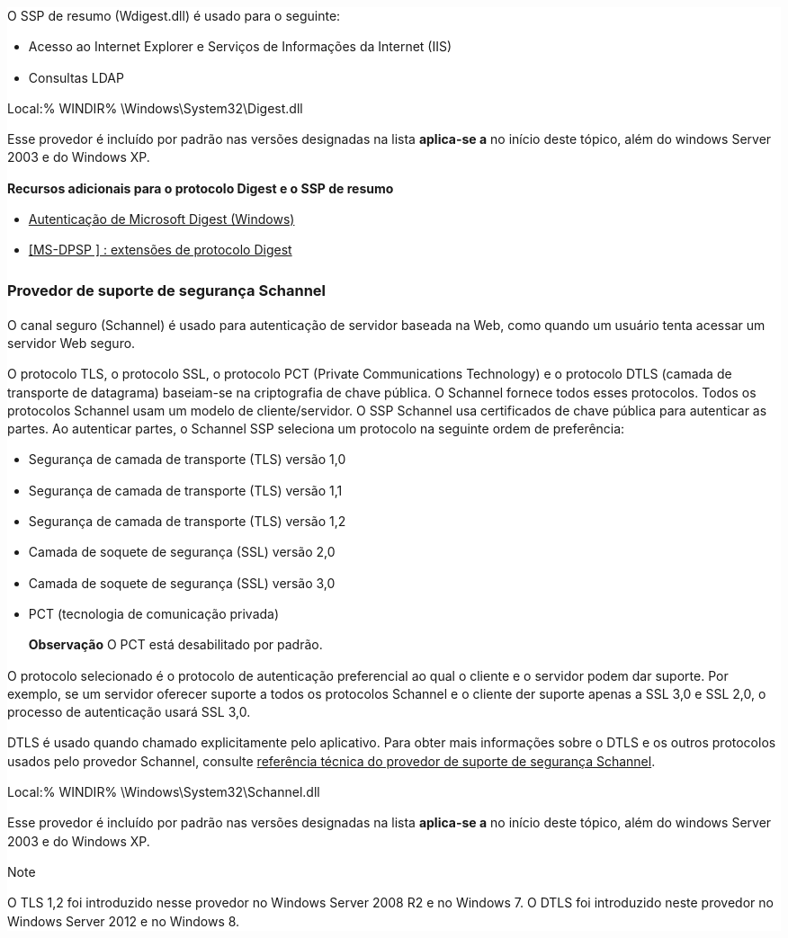 O SSP de resumo (Wdigest.dll) é usado para o seguinte:

-   Acesso ao Internet Explorer e Serviços de Informações da Internet (IIS)

-   Consultas LDAP

Local:% WINDIR% \Windows\System32\Digest.dll

Esse provedor é incluído por padrão nas versões designadas na lista **aplica-se a** no início deste tópico, além do windows Server 2003 e do Windows XP.

**Recursos adicionais para o protocolo Digest e o SSP de resumo**

-   [Autenticação de Microsoft Digest (Windows)](/windows/win32/secauthn/microsoft-digest-ssp)

-   [\[MS-DPSP \] : extensões de protocolo Digest](/openspecs/windows_protocols/ms-dpsp/3e44be62-2067-472a-9ef0-e937298b68fb)

### <a name="schannel-security-support-provider"></a><a name="BKMK_SchannelSSP"></a>Provedor de suporte de segurança Schannel
O canal seguro (Schannel) é usado para autenticação de servidor baseada na Web, como quando um usuário tenta acessar um servidor Web seguro.

O protocolo TLS, o protocolo SSL, o protocolo PCT (Private Communications Technology) e o protocolo DTLS (camada de transporte de datagrama) baseiam-se na criptografia de chave pública. O Schannel fornece todos esses protocolos. Todos os protocolos Schannel usam um modelo de cliente/servidor. O SSP Schannel usa certificados de chave pública para autenticar as partes. Ao autenticar partes, o Schannel SSP seleciona um protocolo na seguinte ordem de preferência:

-   Segurança de camada de transporte (TLS) versão 1,0

-   Segurança de camada de transporte (TLS) versão 1,1

-   Segurança de camada de transporte (TLS) versão 1,2

-   Camada de soquete de segurança (SSL) versão 2,0

-   Camada de soquete de segurança (SSL) versão 3,0

-   PCT (tecnologia de comunicação privada)

    **Observação** O PCT está desabilitado por padrão.

O protocolo selecionado é o protocolo de autenticação preferencial ao qual o cliente e o servidor podem dar suporte. Por exemplo, se um servidor oferecer suporte a todos os protocolos Schannel e o cliente der suporte apenas a SSL 3,0 e SSL 2,0, o processo de autenticação usará SSL 3,0.

DTLS é usado quando chamado explicitamente pelo aplicativo. Para obter mais informações sobre o DTLS e os outros protocolos usados pelo provedor Schannel, consulte [referência técnica do provedor de suporte de segurança Schannel](../tls/schannel-security-support-provider-technical-reference.md).

Local:% WINDIR% \Windows\System32\Schannel.dll

Esse provedor é incluído por padrão nas versões designadas na lista **aplica-se a** no início deste tópico, além do windows Server 2003 e do Windows XP.

> [!NOTE]
> O TLS 1,2 foi introduzido nesse provedor no Windows Server 2008 R2 e no Windows 7. O DTLS foi introduzido neste provedor no Windows Server 2012 e no Windows 8.
